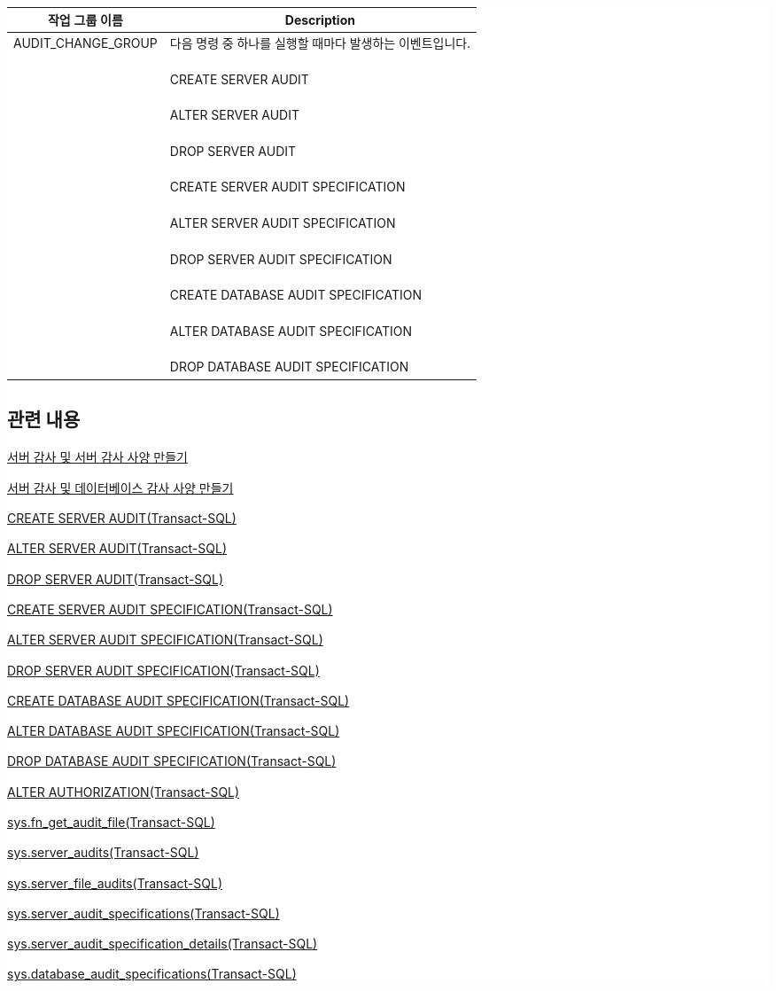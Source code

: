 |작업 그룹 이름|Description|  
|-----------------------|-----------------|  
|AUDIT_CHANGE_GROUP|다음 명령 중 하나를 실행할 때마다 발생하는 이벤트입니다.<br /><br /> CREATE SERVER AUDIT<br /><br /> ALTER SERVER AUDIT<br /><br /> DROP SERVER AUDIT<br /><br /> CREATE SERVER AUDIT SPECIFICATION<br /><br /> ALTER SERVER AUDIT SPECIFICATION<br /><br /> DROP SERVER AUDIT SPECIFICATION<br /><br /> CREATE DATABASE AUDIT SPECIFICATION<br /><br /> ALTER DATABASE AUDIT SPECIFICATION<br /><br /> DROP DATABASE AUDIT SPECIFICATION|  
  
## <a name="related-content"></a>관련 내용  
 [서버 감사 및 서버 감사 사양 만들기](../../../relational-databases/security/auditing/create-a-server-audit-and-server-audit-specification.md)  
  
 [서버 감사 및 데이터베이스 감사 사양 만들기](../../../relational-databases/security/auditing/create-a-server-audit-and-database-audit-specification.md)  
  
 [CREATE SERVER AUDIT&#40;Transact-SQL&#41;](../../../t-sql/statements/create-server-audit-transact-sql.md)  
  
 [ALTER SERVER AUDIT&#40;Transact-SQL&#41;](../../../t-sql/statements/alter-server-audit-transact-sql.md)  
  
 [DROP SERVER AUDIT&#40;Transact-SQL&#41;](../../../t-sql/statements/drop-server-audit-transact-sql.md)  
  
 [CREATE SERVER AUDIT SPECIFICATION&#40;Transact-SQL&#41;](../../../t-sql/statements/create-server-audit-specification-transact-sql.md)  
  
 [ALTER SERVER AUDIT SPECIFICATION&#40;Transact-SQL&#41;](../../../t-sql/statements/alter-server-audit-specification-transact-sql.md)  
  
 [DROP SERVER AUDIT SPECIFICATION&#40;Transact-SQL&#41;](../../../t-sql/statements/drop-server-audit-specification-transact-sql.md)  
  
 [CREATE DATABASE AUDIT SPECIFICATION&#40;Transact-SQL&#41;](../../../t-sql/statements/create-database-audit-specification-transact-sql.md)  
  
 [ALTER DATABASE AUDIT SPECIFICATION&#40;Transact-SQL&#41;](../../../t-sql/statements/alter-database-audit-specification-transact-sql.md)  
  
 [DROP DATABASE AUDIT SPECIFICATION&#40;Transact-SQL&#41;](../../../t-sql/statements/drop-database-audit-specification-transact-sql.md)  
  
 [ALTER AUTHORIZATION&#40;Transact-SQL&#41;](../../../t-sql/statements/alter-authorization-transact-sql.md)  
  
 [sys.fn_get_audit_file&#40;Transact-SQL&#41;](../../../relational-databases/system-functions/sys-fn-get-audit-file-transact-sql.md)  
  
 [sys.server_audits&#40;Transact-SQL&#41;](../../../relational-databases/system-catalog-views/sys-server-audits-transact-sql.md)  
  
 [sys.server_file_audits&#40;Transact-SQL&#41;](../../../relational-databases/system-catalog-views/sys-server-file-audits-transact-sql.md)  
  
 [sys.server_audit_specifications&#40;Transact-SQL&#41;](../../../relational-databases/system-catalog-views/sys-server-audit-specifications-transact-sql.md)  
  
 [sys.server_audit_specification_details&#40;Transact-SQL&#41;](../../../relational-databases/system-catalog-views/sys-server-audit-specification-details-transact-sql.md)  
  
 [sys.database_audit_specifications&#40;Transact-SQL&#41;](../../../relational-databases/system-catalog-views/sys-database-audit-specifications-transact-sql.md)  
  
